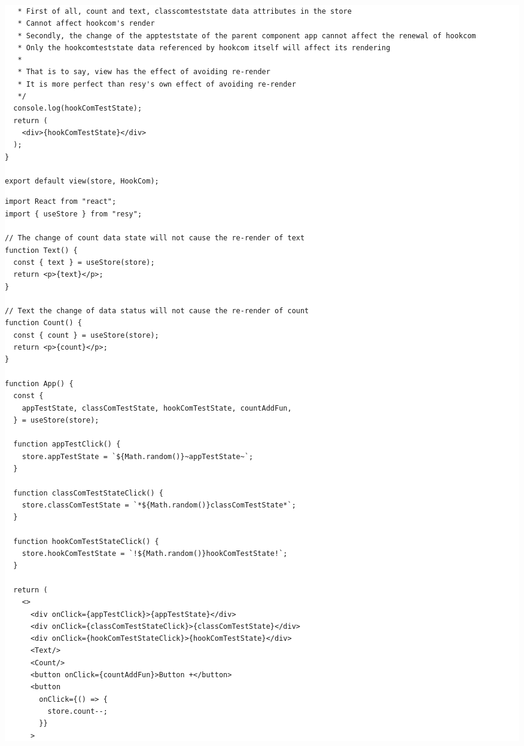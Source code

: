 ```tsx
   * First of all, count and text, classcomteststate data attributes in the store
   * Cannot affect hookcom's render
   * Secondly, the change of the appteststate of the parent component app cannot affect the renewal of hookcom
   * Only the hookcomteststate data referenced by hookcom itself will affect its rendering
   *
   * That is to say, view has the effect of avoiding re-render
   * It is more perfect than resy's own effect of avoiding re-render
   */
  console.log(hookComTestState);
  return (
    <div>{hookComTestState}</div>
  );
}

export default view(store, HookCom);
```

```tsx
import React from "react";
import { useStore } from "resy";

// The change of count data state will not cause the re-render of text
function Text() {
  const { text } = useStore(store);
  return <p>{text}</p>;
}

// Text the change of data status will not cause the re-render of count
function Count() {
  const { count } = useStore(store);
  return <p>{count}</p>;
}

function App() {
  const {
    appTestState, classComTestState, hookComTestState, countAddFun,
  } = useStore(store);
  
  function appTestClick() {
    store.appTestState = `${Math.random()}~appTestState~`;
  }
  
  function classComTestStateClick() {
    store.classComTestState = `*${Math.random()}classComTestState*`;
  }
  
  function hookComTestStateClick() {
    store.hookComTestState = `!${Math.random()}hookComTestState!`;
  }
  
  return (
    <>
      <div onClick={appTestClick}>{appTestState}</div>
      <div onClick={classComTestStateClick}>{classComTestState}</div>
      <div onClick={hookComTestStateClick}>{hookComTestState}</div>
      <Text/>
      <Count/>
      <button onClick={countAddFun}>Button +</button>
      <button
        onClick={() => {
          store.count--;
        }}
      >
```